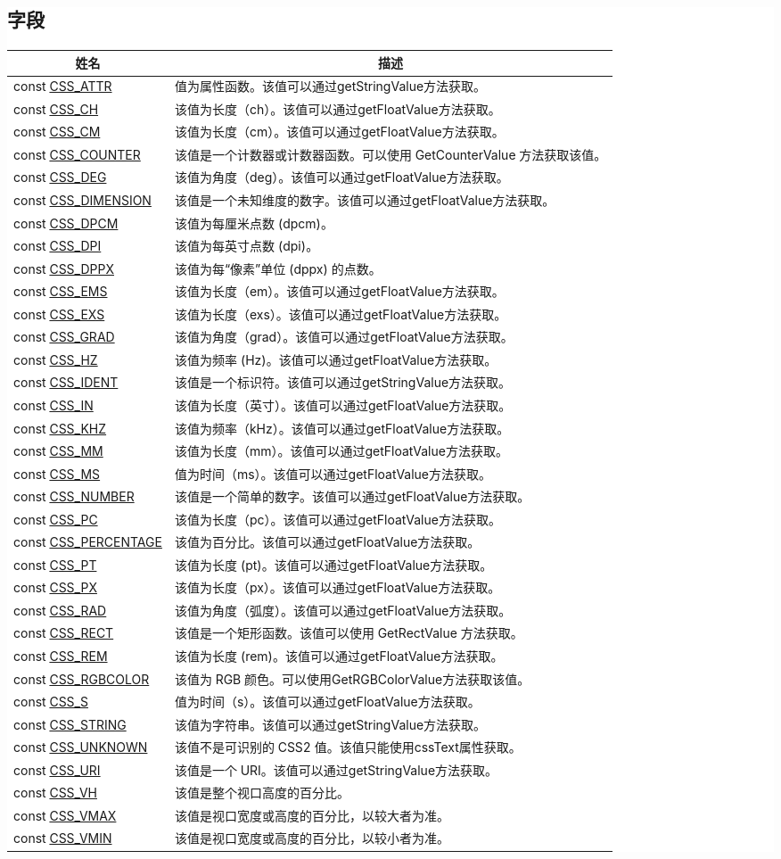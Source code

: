 ## 字段

| 姓名 | 描述 |
| --- | --- |
| const [CSS_ATTR](../../aspose.svg.dom.css/cssprimitivevalue/css_attr/) | 值为属性函数。该值可以通过getStringValue方法获取。 |
| const [CSS_CH](../../aspose.svg.dom.css/cssprimitivevalue/css_ch/) | 该值为长度（ch）。该值可以通过getFloatValue方法获取。 |
| const [CSS_CM](../../aspose.svg.dom.css/cssprimitivevalue/css_cm/) | 该值为长度（cm）。该值可以通过getFloatValue方法获取。 |
| const [CSS_COUNTER](../../aspose.svg.dom.css/cssprimitivevalue/css_counter/) | 该值是一个计数器或计数器函数。可以使用 GetCounterValue 方法获取该值。 |
| const [CSS_DEG](../../aspose.svg.dom.css/cssprimitivevalue/css_deg/) | 该值为角度（deg）。该值可以通过getFloatValue方法获取。 |
| const [CSS_DIMENSION](../../aspose.svg.dom.css/cssprimitivevalue/css_dimension/) | 该值是一个未知维度的数字。该值可以通过getFloatValue方法获取。 |
| const [CSS_DPCM](../../aspose.svg.dom.css/cssprimitivevalue/css_dpcm/) | 该值为每厘米点数 (dpcm)。 |
| const [CSS_DPI](../../aspose.svg.dom.css/cssprimitivevalue/css_dpi/) | 该值为每英寸点数 (dpi)。 |
| const [CSS_DPPX](../../aspose.svg.dom.css/cssprimitivevalue/css_dppx/) | 该值为每“像素”单位 (dppx) 的点数。 |
| const [CSS_EMS](../../aspose.svg.dom.css/cssprimitivevalue/css_ems/) | 该值为长度（em）。该值可以通过getFloatValue方法获取。 |
| const [CSS_EXS](../../aspose.svg.dom.css/cssprimitivevalue/css_exs/) | 该值为长度（exs）。该值可以通过getFloatValue方法获取。 |
| const [CSS_GRAD](../../aspose.svg.dom.css/cssprimitivevalue/css_grad/) | 该值为角度（grad）。该值可以通过getFloatValue方法获取。 |
| const [CSS_HZ](../../aspose.svg.dom.css/cssprimitivevalue/css_hz/) | 该值为频率 (Hz)。该值可以通过getFloatValue方法获取。 |
| const [CSS_IDENT](../../aspose.svg.dom.css/cssprimitivevalue/css_ident/) | 该值是一个标识符。该值可以通过getStringValue方法获取。 |
| const [CSS_IN](../../aspose.svg.dom.css/cssprimitivevalue/css_in/) | 该值为长度（英寸）。该值可以通过getFloatValue方法获取。 |
| const [CSS_KHZ](../../aspose.svg.dom.css/cssprimitivevalue/css_khz/) | 该值为频率（kHz）。该值可以通过getFloatValue方法获取。 |
| const [CSS_MM](../../aspose.svg.dom.css/cssprimitivevalue/css_mm/) | 该值为长度（mm）。该值可以通过getFloatValue方法获取。 |
| const [CSS_MS](../../aspose.svg.dom.css/cssprimitivevalue/css_ms/) | 值为时间（ms）。该值可以通过getFloatValue方法获取。 |
| const [CSS_NUMBER](../../aspose.svg.dom.css/cssprimitivevalue/css_number/) | 该值是一个简单的数字。该值可以通过getFloatValue方法获取。 |
| const [CSS_PC](../../aspose.svg.dom.css/cssprimitivevalue/css_pc/) | 该值为长度（pc）。该值可以通过getFloatValue方法获取。 |
| const [CSS_PERCENTAGE](../../aspose.svg.dom.css/cssprimitivevalue/css_percentage/) | 该值为百分比。该值可以通过getFloatValue方法获取。 |
| const [CSS_PT](../../aspose.svg.dom.css/cssprimitivevalue/css_pt/) | 该值为长度 (pt)。该值可以通过getFloatValue方法获取。 |
| const [CSS_PX](../../aspose.svg.dom.css/cssprimitivevalue/css_px/) | 该值为长度（px）。该值可以通过getFloatValue方法获取。 |
| const [CSS_RAD](../../aspose.svg.dom.css/cssprimitivevalue/css_rad/) | 该值为角度（弧度）。该值可以通过getFloatValue方法获取。 |
| const [CSS_RECT](../../aspose.svg.dom.css/cssprimitivevalue/css_rect/) | 该值是一个矩形函数。该值可以使用 GetRectValue 方法获取。 |
| const [CSS_REM](../../aspose.svg.dom.css/cssprimitivevalue/css_rem/) | 该值为长度 (rem)。该值可以通过getFloatValue方法获取。 |
| const [CSS_RGBCOLOR](../../aspose.svg.dom.css/cssprimitivevalue/css_rgbcolor/) | 该值为 RGB 颜色。可以使用GetRGBColorValue方法获取该值。 |
| const [CSS_S](../../aspose.svg.dom.css/cssprimitivevalue/css_s/) | 值为时间（s）。该值可以通过getFloatValue方法获取。 |
| const [CSS_STRING](../../aspose.svg.dom.css/cssprimitivevalue/css_string/) | 该值为字符串。该值可以通过getStringValue方法获取。 |
| const [CSS_UNKNOWN](../../aspose.svg.dom.css/cssprimitivevalue/css_unknown/) | 该值不是可识别的 CSS2 值。该值只能使用cssText属性获取。 |
| const [CSS_URI](../../aspose.svg.dom.css/cssprimitivevalue/css_uri/) | 该值是一个 URI。该值可以通过getStringValue方法获取。 |
| const [CSS_VH](../../aspose.svg.dom.css/cssprimitivevalue/css_vh/) | 该值是整个视口高度的百分比。 |
| const [CSS_VMAX](../../aspose.svg.dom.css/cssprimitivevalue/css_vmax/) | 该值是视口宽度或高度的百分比，以较大者为准。 |
| const [CSS_VMIN](../../aspose.svg.dom.css/cssprimitivevalue/css_vmin/) | 该值是视口宽度或高度的百分比，以较小者为准。 |